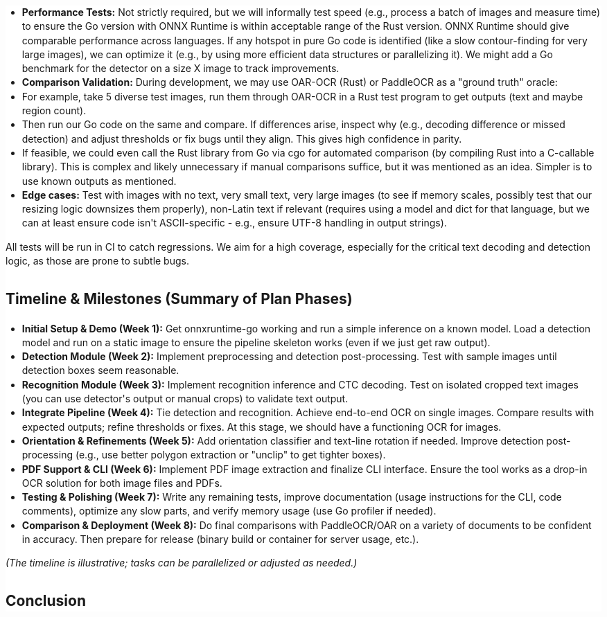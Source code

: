 - **Performance Tests:** Not strictly required, but we will informally test speed (e.g., process a batch of images and measure time) to ensure the Go version with ONNX Runtime is within acceptable range of the Rust version. ONNX Runtime should give comparable performance across languages. If any hotspot in pure Go code is identified (like a slow contour-finding for very large images), we can optimize it (e.g., by using more efficient data structures or parallelizing it). We might add a Go benchmark for the detector on a size X image to track improvements.
- **Comparison Validation:** During development, we may use OAR-OCR (Rust) or PaddleOCR as a "ground truth" oracle:
- For example, take 5 diverse test images, run them through OAR-OCR in a Rust test program to get outputs (text and maybe region count).
- Then run our Go code on the same and compare. If differences arise, inspect why (e.g., decoding difference or missed detection) and adjust thresholds or fix bugs until they align. This gives high confidence in parity.
- If feasible, we could even call the Rust library from Go via cgo for automated comparison (by compiling Rust into a C-callable library). This is complex and likely unnecessary if manual comparisons suffice, but it was mentioned as an idea. Simpler is to use known outputs as mentioned.
- **Edge cases:** Test with images with no text, very small text, very large images (to see if memory scales, possibly test that our resizing logic downsizes them properly), non-Latin text if relevant (requires using a model and dict for that language, but we can at least ensure code isn't ASCII-specific - e.g., ensure UTF-8 handling in output strings).

All tests will be run in CI to catch regressions. We aim for a high coverage, especially for the critical text decoding and detection logic, as those are prone to subtle bugs.

## Timeline & Milestones (Summary of Plan Phases)

- **Initial Setup & Demo (Week 1):** Get onnxruntime-go working and run a simple inference on a known model. Load a detection model and run on a static image to ensure the pipeline skeleton works (even if we just get raw output).
- **Detection Module (Week 2):** Implement preprocessing and detection post-processing. Test with sample images until detection boxes seem reasonable.
- **Recognition Module (Week 3):** Implement recognition inference and CTC decoding. Test on isolated cropped text images (you can use detector's output or manual crops) to validate text output.
- **Integrate Pipeline (Week 4):** Tie detection and recognition. Achieve end-to-end OCR on single images. Compare results with expected outputs; refine thresholds or fixes. At this stage, we should have a functioning OCR for images.
- **Orientation & Refinements (Week 5):** Add orientation classifier and text-line rotation if needed. Improve detection post-processing (e.g., use better polygon extraction or "unclip" to get tighter boxes).
- **PDF Support & CLI (Week 6):** Implement PDF image extraction and finalize CLI interface. Ensure the tool works as a drop-in OCR solution for both image files and PDFs.
- **Testing & Polishing (Week 7):** Write any remaining tests, improve documentation (usage instructions for the CLI, code comments), optimize any slow parts, and verify memory usage (use Go profiler if needed).
- **Comparison & Deployment (Week 8):** Do final comparisons with PaddleOCR/OAR on a variety of documents to be confident in accuracy. Then prepare for release (binary build or container for server usage, etc.).

_(The timeline is illustrative; tasks can be parallelized or adjusted as needed.)_

## Conclusion
